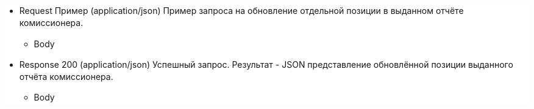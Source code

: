 + Request Пример (application/json)
Пример запроса на обновление отдельной позиции в выданном отчёте комиссионера.
  + Body
        <!-- include(body/commissionreportout/positions_put_request.json) -->

+ Response 200 (application/json)
Успешный запрос. Результат - JSON представление обновлённой позиции выданного отчёта комиссионера.
  + Body
        <!-- include(body/commissionreportout/positions_put_response.json) -->
